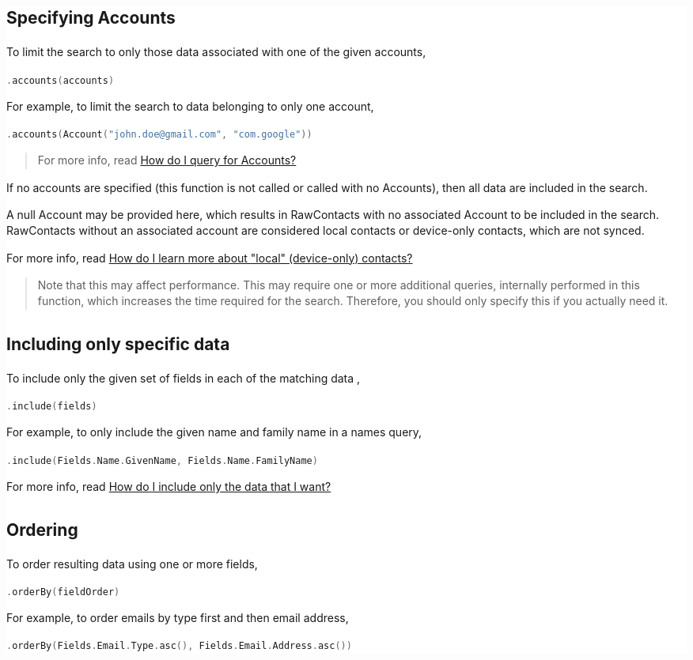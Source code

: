 ## Specifying Accounts

To limit the search to only those data associated with one of the given accounts,

```kotlin
.accounts(accounts)
```

For example, to limit the search to data belonging to only one account,

```kotlin
.accounts(Account("john.doe@gmail.com", "com.google"))
```

> For more info, read [How do I query for Accounts?](/howto/howto-query-accounts.md)

If no accounts are specified (this function is not called or called with no Accounts), then all
data are included in the search.

A null Account may be provided here, which results in RawContacts with no associated Account to be
included in the search. RawContacts without an associated account are considered local contacts or
device-only contacts, which are not synced.

For more info, read [How do I learn more about "local" (device-only) contacts?](/howto/howto-learn-more-about-local-contacts.md)

> Note that this may affect performance. This may require one or more additional queries, internally
> performed in this function, which increases the time required for the search. Therefore, you
> should only specify this if you actually need it.

## Including only specific data

To include only the given set of fields in each of the matching data ,

```kotlin
.include(fields)
```

For example, to only include the given name and family name in a names query,

```kotlin
.include(Fields.Name.GivenName, Fields.Name.FamilyName)
```

For more info, read [How do I include only the data that I want?](/howto/howto-include-only-desired-data.md)

## Ordering

To order resulting data using one or more fields,

```kotlin
.orderBy(fieldOrder)
```

For example, to order emails by type first and then email address,

```kotlin
.orderBy(Fields.Email.Type.asc(), Fields.Email.Address.asc())
```
